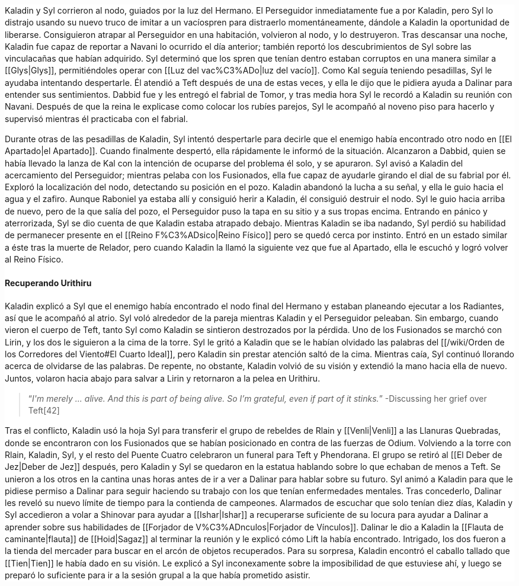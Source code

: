 Kaladin y Syl corrieron al nodo, guiados por la luz del Hermano. El Perseguidor inmediatamente fue a por Kaladin, pero Syl lo distrajo usando su nuevo truco de imitar a un vacíospren para distraerlo momentáneamente, dándole a Kaladin la oportunidad de liberarse. Consiguieron atrapar al Perseguidor en una habitación, volvieron al nodo, y lo destruyeron. Tras descansar una noche, Kaladin fue capaz de reportar a Navani lo ocurrido el día anterior; también reportó los descubrimientos de Syl sobre las vinculacañas que habían adquirido. Syl determinó que los spren que tenían dentro estaban corruptos en una manera similar a [[Glys\|Glys]], permitiéndoles operar con [[Luz del vac%C3%ADo\|luz del vacío]]. Como Kal seguía teniendo pesadillas, Syl le ayudaba intentando despertarle. Él atendió a Teft después de una de estas veces, y ella le dijo que le pidiera ayuda a Dalinar para entender sus sentimientos. Dabbid fue y les entregó el fabrial de Tomor, y tras media hora Syl le recordó a Kaladin su reunión con Navani. Después de que la reina le explicase como colocar los rubíes parejos, Syl le acompañó al noveno piso para hacerlo y supervisó mientras él practicaba con el fabrial.

 
Durante otras de las pesadillas de Kaladin, Syl intentó despertarle para decirle que el enemigo había encontrado otro nodo en [[El Apartado\|el Apartado]]. Cuando finalmente despertó, ella rápidamente le informó de la situación. Alcanzaron a Dabbid, quien se había llevado la lanza de Kal con la intención de ocuparse del problema él solo, y se apuraron. Syl avisó a Kaladin del acercamiento del Perseguidor; mientras pelaba con los Fusionados, ella fue capaz de ayudarle girando el dial de su fabrial por él. Exploró la localización del nodo, detectando su posición en el pozo. Kaladin abandonó la lucha a su señal, y ella le guio hacia el agua y el zafiro. Aunque Raboniel ya estaba allí y consiguió herir a Kaladin, él consiguió destruir el nodo. Syl le guio hacia arriba de nuevo, pero de la que salía del pozo, el Perseguidor puso la tapa en su sitio y a sus tropas encima. Entrando en pánico y aterrorizada, Syl se dio cuenta de que Kaladin estaba atrapado debajo. Mientras Kaladin se iba nadando, Syl perdió su habilidad de permanecer presente en el [[Reino F%C3%ADsico\|Reino Físico]] pero se quedó cerca por instinto. Entró en un estado similar a éste tras la muerte de Relador, pero cuando Kaladin la llamó la siguiente vez que fue al Apartado, ella le escuchó y logró volver al Reino Físico.

#### Recuperando Urithiru
Kaladin explicó a Syl que el enemigo había encontrado el nodo final del Hermano y estaban planeando ejecutar a los Radiantes, así que le acompañó al atrio. Syl voló alrededor de la pareja mientras Kaladin y el Perseguidor peleaban. Sin embargo, cuando vieron el cuerpo de Teft, tanto Syl como Kaladin se sintieron destrozados por la pérdida. Uno de los Fusionados se marchó con Lirin, y los dos le siguieron a la cima de la torre. Syl le gritó a Kaladin que se le habían olvidado las palabras del [[/wiki/Orden de los Corredores del Viento#El Cuarto Ideal]], pero Kaladin sin prestar atención saltó de la cima. Mientras caía, Syl continuó llorando acerca de olvidarse de las palabras. De repente, no obstante, Kaladin volvió de su visión y extendió la mano hacia ella de nuevo. Juntos, volaron hacia abajo para salvar a Lirin y retornaron a la pelea en Urithiru.

>“*I'm merely ... alive. And this is part of being alive. So I’m grateful, even if part of it stinks.*”
\-Discussing her grief over Teft[42]

Tras el conflicto, Kaladin usó la hoja Syl para transferir el grupo de rebeldes de Rlain y [[Venli\|Venli]] a las Llanuras Quebradas, donde se encontraron con los Fusionados que se habían posicionado en contra de las fuerzas de Odium. Volviendo a la torre con Rlain, Kaladin, Syl, y el resto del Puente Cuatro celebraron un funeral para Teft y Phendorana. El grupo se retiró al [[El Deber de Jez\|Deber de Jez]] después, pero Kaladin y Syl se quedaron en la estatua hablando sobre lo que echaban de menos a Teft. Se unieron a los otros en la cantina unas horas antes de ir a ver a Dalinar para hablar sobre su futuro. Syl animó a Kaladin para que le pidiese permiso a Dalinar para seguir haciendo su trabajo con los que tenían enfermedades mentales. Tras concederlo, Dalinar les reveló su nuevo límite de tiempo para la contienda de campeones. Alarmados de escuchar que solo tenían diez días, Kaladin y Syl accedieron a volar a Shinovar para ayudar a [[Ishar\|Ishar]] a recuperarse suficiente de su locura para ayudar a Dalinar a aprender sobre sus habilidades de [[Forjador de V%C3%ADnculos\|Forjador de Vínculos]]. Dalinar le dio a Kaladin la [[Flauta de caminante\|flauta]] de [[Hoid\|Sagaz]] al terminar la reunión y le explicó cómo Lift la había encontrado. Intrigado, los dos fueron a la tienda del mercader para buscar en el arcón de objetos recuperados. Para su sorpresa, Kaladin encontró el caballo tallado que [[Tien\|Tien]] le había dado en su visión. Le explicó a Syl inconexamente sobre la imposibilidad de que estuviese ahí, y luego se preparó lo suficiente para ir a la sesión grupal a la que había prometido asistir.
